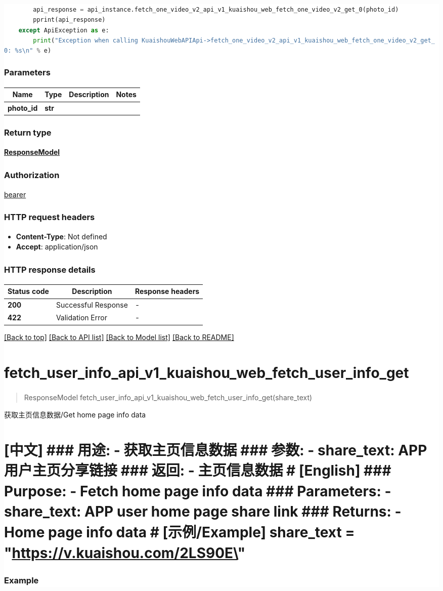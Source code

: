 ```python
        api_response = api_instance.fetch_one_video_v2_api_v1_kuaishou_web_fetch_one_video_v2_get_0(photo_id)
        pprint(api_response)
    except ApiException as e:
        print("Exception when calling KuaishouWebAPIApi->fetch_one_video_v2_api_v1_kuaishou_web_fetch_one_video_v2_get_0: %s\n" % e)
```

### Parameters

Name | Type | Description  | Notes
------------- | ------------- | ------------- | -------------
 **photo_id** | **str**|  | 

### Return type

[**ResponseModel**](ResponseModel.md)

### Authorization

[bearer](../README.md#bearer)

### HTTP request headers

 - **Content-Type**: Not defined
 - **Accept**: application/json

### HTTP response details
| Status code | Description | Response headers |
|-------------|-------------|------------------|
**200** | Successful Response |  -  |
**422** | Validation Error |  -  |

[[Back to top]](#) [[Back to API list]](../README.md#documentation-for-api-endpoints) [[Back to Model list]](../README.md#documentation-for-models) [[Back to README]](../README.md)

# **fetch_user_info_api_v1_kuaishou_web_fetch_user_info_get**
> ResponseModel fetch_user_info_api_v1_kuaishou_web_fetch_user_info_get(share_text)

获取主页信息数据/Get home page info data

# [中文] ### 用途: - 获取主页信息数据 ### 参数: - share_text: APP用户主页分享链接 ### 返回: - 主页信息数据  # [English] ### Purpose: - Fetch home page info data ### Parameters: - share_text: APP user home page share link ### Returns: - Home page info data  # [示例/Example] share_text = \"https://v.kuaishou.com/2LS90E\"

### Example
